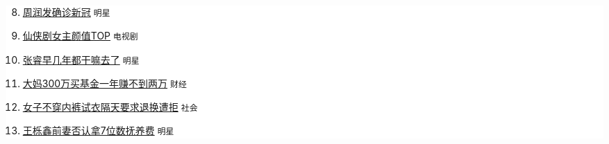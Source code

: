 8. [周润发确诊新冠](https://m.weibo.cn/search?containerid=100103type%3D1%26t%3D10%26q%3D%23%E5%91%A8%E6%B6%A6%E5%8F%91%E7%A1%AE%E8%AF%8A%E6%96%B0%E5%86%A0%23&stream_entry_id=31&isnewpage=1&extparam=seat%3D1%26pos%3D6%26filter_type%3Drealtimehot%26c_type%3D31%26dgr%3D0%26cate%3D5001%26realpos%3D7%26flag%3D0%26stream_entry_id%3D31%26lcate%3D5001%26q%3D%2523%25E5%2591%25A8%25E6%25B6%25A6%25E5%258F%2591%25E7%25A1%25AE%25E8%25AF%258A%25E6%2596%25B0%25E5%2586%25A0%2523%26band_rank%3D7%26display_time%3D1688548239%26pre_seqid%3D1688548239790027378105&luicode=10000011&lfid=106003type%3D25%26t%3D3%26disable_hot%3D1%26filter_type%3Drealtimehot) `明星` 

9. [仙侠剧女主颜值TOP](https://m.weibo.cn/search?containerid=100103type%3D1%26t%3D10%26q%3D%23%E4%BB%99%E4%BE%A0%E5%89%A7%E5%A5%B3%E4%B8%BB%E9%A2%9C%E5%80%BCTOP%23&stream_entry_id=31&isnewpage=1&extparam=seat%3D1%26pos%3D7%26filter_type%3Drealtimehot%26c_type%3D31%26dgr%3D0%26cate%3D5001%26realpos%3D8%26flag%3D1%26stream_entry_id%3D31%26lcate%3D5001%26q%3D%2523%25E4%25BB%2599%25E4%25BE%25A0%25E5%2589%25A7%25E5%25A5%25B3%25E4%25B8%25BB%25E9%25A2%259C%25E5%2580%25BCTOP%2523%26band_rank%3D8%26display_time%3D1688548239%26pre_seqid%3D1688548239790027378105&luicode=10000011&lfid=106003type%3D25%26t%3D3%26disable_hot%3D1%26filter_type%3Drealtimehot) `电视剧` 

10. [张睿早几年都干嘛去了](https://m.weibo.cn/search?containerid=100103type%3D1%26t%3D10%26q%3D%23%E5%BC%A0%E7%9D%BF%E6%97%A9%E5%87%A0%E5%B9%B4%E9%83%BD%E5%B9%B2%E5%98%9B%E5%8E%BB%E4%BA%86%23&stream_entry_id=31&isnewpage=1&extparam=seat%3D1%26pos%3D8%26filter_type%3Drealtimehot%26c_type%3D31%26dgr%3D0%26cate%3D5001%26realpos%3D9%26flag%3D2%26stream_entry_id%3D31%26lcate%3D5001%26q%3D%2523%25E5%25BC%25A0%25E7%259D%25BF%25E6%2597%25A9%25E5%2587%25A0%25E5%25B9%25B4%25E9%2583%25BD%25E5%25B9%25B2%25E5%2598%259B%25E5%258E%25BB%25E4%25BA%2586%2523%26band_rank%3D9%26display_time%3D1688548239%26pre_seqid%3D1688548239790027378105&luicode=10000011&lfid=106003type%3D25%26t%3D3%26disable_hot%3D1%26filter_type%3Drealtimehot) `明星` 

11. [大妈300万买基金一年赚不到两万](https://m.weibo.cn/search?containerid=100103type%3D1%26t%3D10%26q%3D%23%E5%A4%A7%E5%A6%88300%E4%B8%87%E4%B9%B0%E5%9F%BA%E9%87%91%E4%B8%80%E5%B9%B4%E8%B5%9A%E4%B8%8D%E5%88%B0%E4%B8%A4%E4%B8%87%23&stream_entry_id=31&isnewpage=1&extparam=seat%3D1%26pos%3D9%26filter_type%3Drealtimehot%26c_type%3D31%26dgr%3D0%26cate%3D5001%26realpos%3D10%26flag%3D0%26stream_entry_id%3D31%26lcate%3D5001%26q%3D%2523%25E5%25A4%25A7%25E5%25A6%2588300%25E4%25B8%2587%25E4%25B9%25B0%25E5%259F%25BA%25E9%2587%2591%25E4%25B8%2580%25E5%25B9%25B4%25E8%25B5%259A%25E4%25B8%258D%25E5%2588%25B0%25E4%25B8%25A4%25E4%25B8%2587%2523%26band_rank%3D10%26display_time%3D1688548239%26pre_seqid%3D1688548239790027378105&luicode=10000011&lfid=106003type%3D25%26t%3D3%26disable_hot%3D1%26filter_type%3Drealtimehot) `财经` 

12. [女子不穿内裤试衣隔天要求退换遭拒](https://m.weibo.cn/search?containerid=100103type%3D1%26t%3D10%26q%3D%23%E5%A5%B3%E5%AD%90%E4%B8%8D%E7%A9%BF%E5%86%85%E8%A3%A4%E8%AF%95%E8%A1%A3%E9%9A%94%E5%A4%A9%E8%A6%81%E6%B1%82%E9%80%80%E6%8D%A2%E9%81%AD%E6%8B%92%23&stream_entry_id=31&isnewpage=1&extparam=seat%3D1%26pos%3D10%26filter_type%3Drealtimehot%26c_type%3D31%26dgr%3D0%26cate%3D5001%26realpos%3D11%26flag%3D2%26stream_entry_id%3D31%26lcate%3D5001%26q%3D%2523%25E5%25A5%25B3%25E5%25AD%2590%25E4%25B8%258D%25E7%25A9%25BF%25E5%2586%2585%25E8%25A3%25A4%25E8%25AF%2595%25E8%25A1%25A3%25E9%259A%2594%25E5%25A4%25A9%25E8%25A6%2581%25E6%25B1%2582%25E9%2580%2580%25E6%258D%25A2%25E9%2581%25AD%25E6%258B%2592%2523%26band_rank%3D11%26display_time%3D1688548239%26pre_seqid%3D1688548239790027378105&luicode=10000011&lfid=106003type%3D25%26t%3D3%26disable_hot%3D1%26filter_type%3Drealtimehot) `社会` 

13. [王栎鑫前妻否认拿7位数抚养费](https://m.weibo.cn/search?containerid=100103type%3D1%26t%3D10%26q%3D%23%E7%8E%8B%E6%A0%8E%E9%91%AB%E5%89%8D%E5%A6%BB%E5%90%A6%E8%AE%A4%E6%8B%BF7%E4%BD%8D%E6%95%B0%E6%8A%9A%E5%85%BB%E8%B4%B9%23&stream_entry_id=31&isnewpage=1&extparam=seat%3D1%26pos%3D11%26filter_type%3Drealtimehot%26c_type%3D31%26dgr%3D0%26cate%3D5001%26realpos%3D12%26flag%3D1%26stream_entry_id%3D31%26lcate%3D5001%26q%3D%2523%25E7%258E%258B%25E6%25A0%258E%25E9%2591%25AB%25E5%2589%258D%25E5%25A6%25BB%25E5%2590%25A6%25E8%25AE%25A4%25E6%258B%25BF7%25E4%25BD%258D%25E6%2595%25B0%25E6%258A%259A%25E5%2585%25BB%25E8%25B4%25B9%2523%26band_rank%3D12%26display_time%3D1688548239%26pre_seqid%3D1688548239790027378105&luicode=10000011&lfid=106003type%3D25%26t%3D3%26disable_hot%3D1%26filter_type%3Drealtimehot) `明星` 
